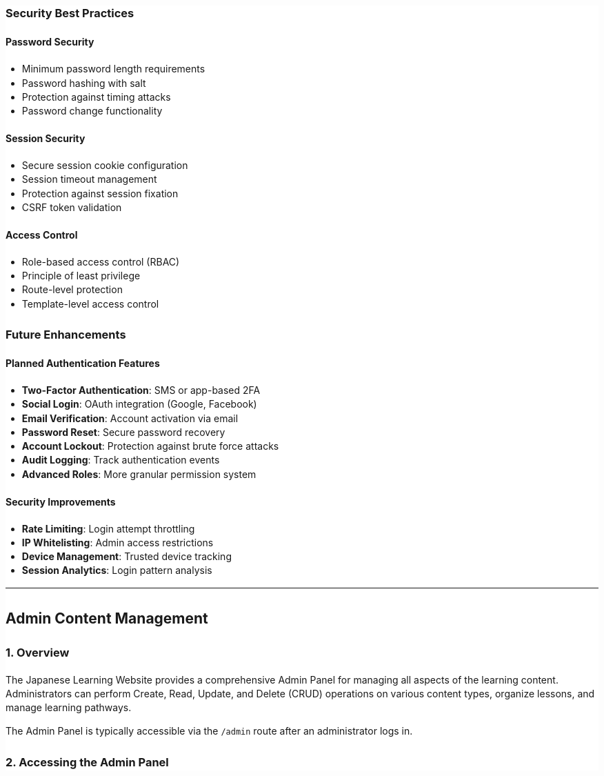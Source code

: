 ### Security Best Practices

#### Password Security
- Minimum password length requirements
- Password hashing with salt
- Protection against timing attacks
- Password change functionality

#### Session Security
- Secure session cookie configuration
- Session timeout management
- Protection against session fixation
- CSRF token validation

#### Access Control
- Role-based access control (RBAC)
- Principle of least privilege
- Route-level protection
- Template-level access control

### Future Enhancements

#### Planned Authentication Features
- **Two-Factor Authentication**: SMS or app-based 2FA
- **Social Login**: OAuth integration (Google, Facebook)
- **Email Verification**: Account activation via email
- **Password Reset**: Secure password recovery
- **Account Lockout**: Protection against brute force attacks
- **Audit Logging**: Track authentication events
- **Advanced Roles**: More granular permission system

#### Security Improvements
- **Rate Limiting**: Login attempt throttling
- **IP Whitelisting**: Admin access restrictions
- **Device Management**: Trusted device tracking
- **Session Analytics**: Login pattern analysis

---

## Admin Content Management

### 1. Overview

The Japanese Learning Website provides a comprehensive Admin Panel for managing all aspects of the learning content. Administrators can perform Create, Read, Update, and Delete (CRUD) operations on various content types, organize lessons, and manage learning pathways.

The Admin Panel is typically accessible via the `/admin` route after an administrator logs in.

### 2. Accessing the Admin Panel
